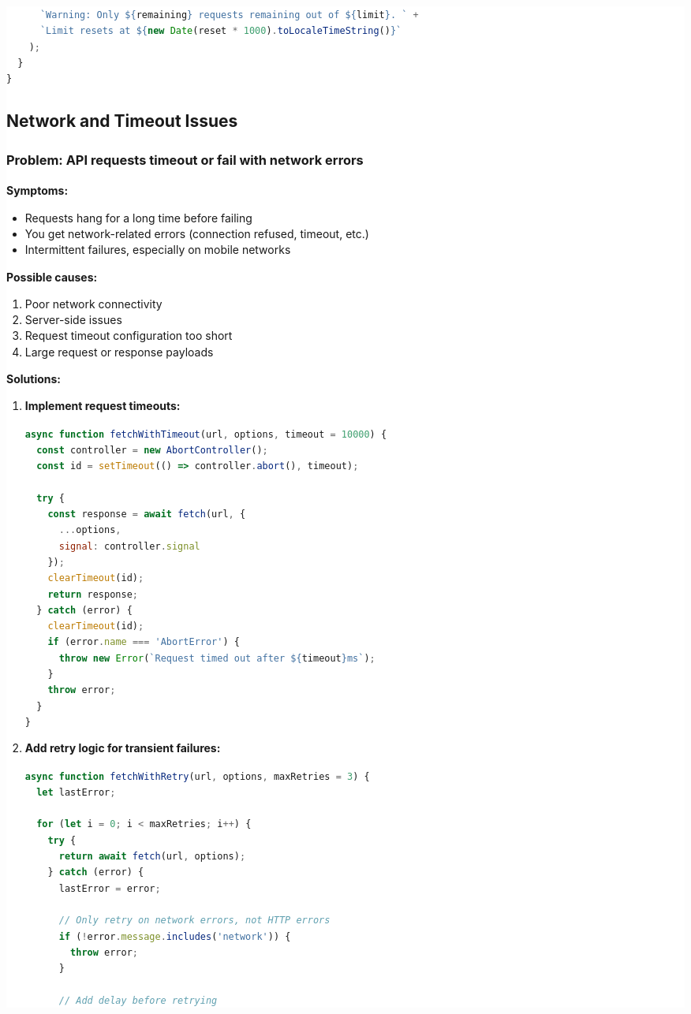    ```javascript
         `Warning: Only ${remaining} requests remaining out of ${limit}. ` +
         `Limit resets at ${new Date(reset * 1000).toLocaleTimeString()}`
       );
     }
   }
   ```

## Network and Timeout Issues

### Problem: API requests timeout or fail with network errors

**Symptoms:**
- Requests hang for a long time before failing
- You get network-related errors (connection refused, timeout, etc.)
- Intermittent failures, especially on mobile networks

**Possible causes:**
1. Poor network connectivity
2. Server-side issues
3. Request timeout configuration too short
4. Large request or response payloads

**Solutions:**

1. **Implement request timeouts:**
   ```javascript
   async function fetchWithTimeout(url, options, timeout = 10000) {
     const controller = new AbortController();
     const id = setTimeout(() => controller.abort(), timeout);
     
     try {
       const response = await fetch(url, {
         ...options,
         signal: controller.signal
       });
       clearTimeout(id);
       return response;
     } catch (error) {
       clearTimeout(id);
       if (error.name === 'AbortError') {
         throw new Error(`Request timed out after ${timeout}ms`);
       }
       throw error;
     }
   }
   ```

2. **Add retry logic for transient failures:**
   ```javascript
   async function fetchWithRetry(url, options, maxRetries = 3) {
     let lastError;
     
     for (let i = 0; i < maxRetries; i++) {
       try {
         return await fetch(url, options);
       } catch (error) {
         lastError = error;
         
         // Only retry on network errors, not HTTP errors
         if (!error.message.includes('network')) {
           throw error;
         }
         
         // Add delay before retrying
   ```